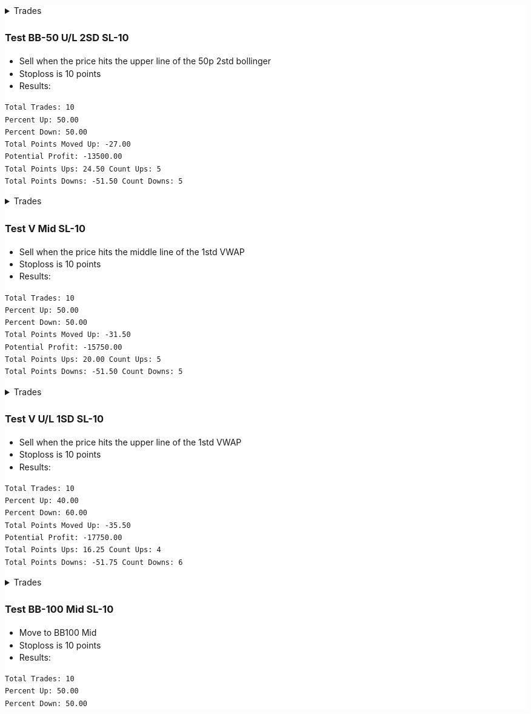 <details><summary>Trades</summary></details>

### Test BB-50 U/L 2SD SL-10
* Sell when the price hits the upper line of the 50p 2std bollinger
* Stoploss is 10 points
* Results:
```
Total Trades: 10
Percent Up: 50.00
Percent Down: 50.00
Total Points Moved Up: -27.00
Potential Profit: -13500.00
Total Points Ups: 24.50 Count Ups: 5
Total Points Downs: -51.50 Count Downs: 5
```

<details><summary>Trades</summary></details>

### Test V Mid SL-10
* Sell when the price hits the middle line of the 1std VWAP
* Stoploss is 10 points
* Results:
```
Total Trades: 10
Percent Up: 50.00
Percent Down: 50.00
Total Points Moved Up: -31.50
Potential Profit: -15750.00
Total Points Ups: 20.00 Count Ups: 5
Total Points Downs: -51.50 Count Downs: 5
```

<details><summary>Trades</summary></details>

### Test V U/L 1SD SL-10
* Sell when the price hits the upper line of the 1std VWAP
* Stoploss is 10 points
* Results:
```
Total Trades: 10
Percent Up: 40.00
Percent Down: 60.00
Total Points Moved Up: -35.50
Potential Profit: -17750.00
Total Points Ups: 16.25 Count Ups: 4
Total Points Downs: -51.75 Count Downs: 6
```

<details><summary>Trades</summary></details>

### Test BB-100 Mid SL-10
* Move to BB100 Mid
* Stoploss is 10 points
* Results:
```
Total Trades: 10
Percent Up: 50.00
Percent Down: 50.00
